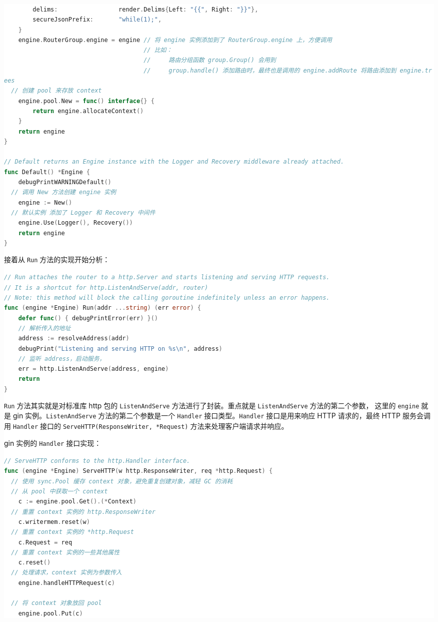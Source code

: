 ```go
		delims:                 render.Delims{Left: "{{", Right: "}}"},
		secureJsonPrefix:       "while(1);",
	}
	engine.RouterGroup.engine = engine // 将 engine 实例添加到了 RouterGroup.engine 上，方便调用
	                                   // 比如：
	                                   //     路由分组函数 group.Group() 会用到
	                                   //     group.handle() 添加路由时，最终也是调用的 engine.addRoute 将路由添加到 engine.trees
  // 创建 pool 来存放 context
	engine.pool.New = func() interface{} {
		return engine.allocateContext()
	}
	return engine
}

// Default returns an Engine instance with the Logger and Recovery middleware already attached.
func Default() *Engine {
	debugPrintWARNINGDefault()
  // 调用 New 方法创建 engine 实例
	engine := New()
  // 默认实例 添加了 Logger 和 Recovery 中间件
	engine.Use(Logger(), Recovery())
	return engine
}
```

接着从 `Run` 方法的实现开始分析：

```go
// Run attaches the router to a http.Server and starts listening and serving HTTP requests.
// It is a shortcut for http.ListenAndServe(addr, router)
// Note: this method will block the calling goroutine indefinitely unless an error happens.
func (engine *Engine) Run(addr ...string) (err error) {
	defer func() { debugPrintError(err) }()
    // 解析传入的地址
	address := resolveAddress(addr)
	debugPrint("Listening and serving HTTP on %s\n", address)
    // 监听 address，启动服务，
	err = http.ListenAndServe(address, engine)
	return
}
```

`Run` 方法其实就是对标准库 http 包的 `ListenAndServe` 方法进行了封装。重点就是 `ListenAndServe` 方法的第二个参数， 这里的 `engine`
就是 gin 实例。`ListenAndServe` 方法的第二个参数是一个 `Handler` 接口类型。`Handler` 接口是用来响应 HTTP 请求的，最终 HTTP 服务会调用
`Handler` 接口的 `ServeHTTP(ResponseWriter, *Request)` 方法来处理客户端请求并响应。

gin 实例的 `Handler` 接口实现：

```go
// ServeHTTP conforms to the http.Handler interface.
func (engine *Engine) ServeHTTP(w http.ResponseWriter, req *http.Request) {
  // 使用 sync.Pool 缓存 context 对象，避免重复创建对象，减轻 GC 的消耗
  // 从 pool 中获取一个 context
	c := engine.pool.Get().(*Context)
  // 重置 context 实例的 http.ResponseWriter
	c.writermem.reset(w)
  // 重置 context 实例的 *http.Request
	c.Request = req
  // 重置 context 实例的一些其他属性
	c.reset()
  // 处理请求，context 实例为参数传入
	engine.handleHTTPRequest(c)

  // 将 context 对象放回 pool
	engine.pool.Put(c)
```